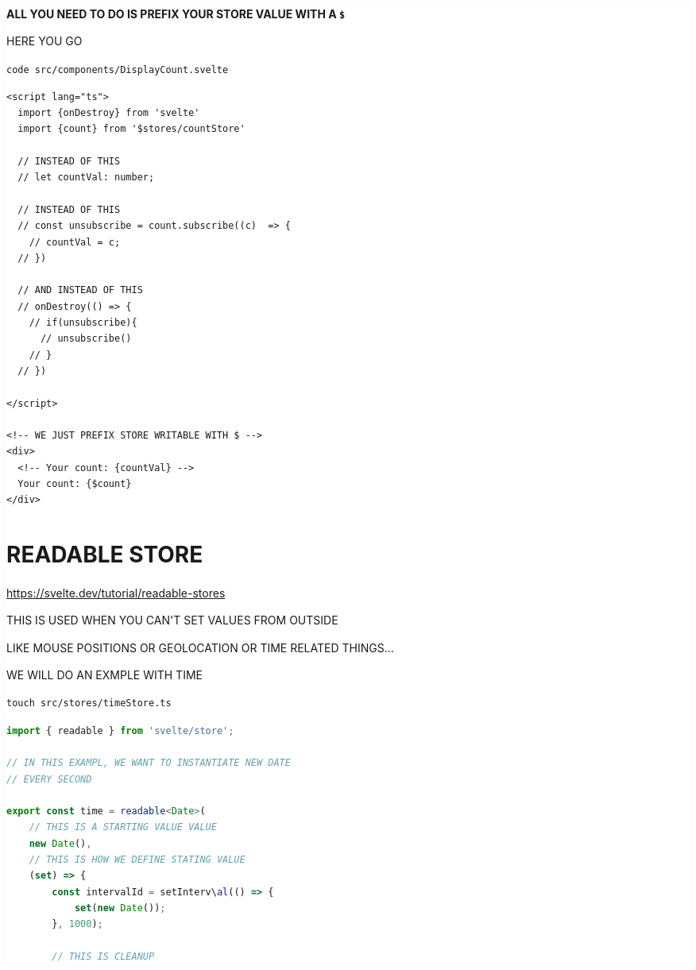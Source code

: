 **ALL YOU NEED TO DO IS PREFIX YOUR STORE VALUE WITH A `$`**

HERE YOU GO

```
code src/components/DisplayCount.svelte
```

```svelte
<script lang="ts">
  import {onDestroy} from 'svelte'
  import {count} from '$stores/countStore'

  // INSTEAD OF THIS
  // let countVal: number;

  // INSTEAD OF THIS
  // const unsubscribe = count.subscribe((c)  => {
    // countVal = c;
  // })

  // AND INSTEAD OF THIS
  // onDestroy(() => {
    // if(unsubscribe){
      // unsubscribe()
    // }
  // })

</script>

<!-- WE JUST PREFIX STORE WRITABLE WITH $ -->
<div>
  <!-- Your count: {countVal} -->
  Your count: {$count}
</div>
```

# READABLE STORE

<https://svelte.dev/tutorial/readable-stores>

THIS IS USED WHEN YOU CAN'T SET VALUES FROM OUTSIDE

LIKE MOUSE POSITIONS OR GEOLOCATION OR TIME RELATED THINGS...

WE WILL DO AN EXMPLE WITH TIME

```
touch src/stores/timeStore.ts
```

```ts
import { readable } from 'svelte/store';

// IN THIS EXAMPL, WE WANT TO INSTANTIATE NEW DATE
// EVERY SECOND

export const time = readable<Date>(
	// THIS IS A STARTING VALUE VALUE
	new Date(),
	// THIS IS HOW WE DEFINE STATING VALUE
	(set) => {
		const intervalId = setInterv\al(() => {
			set(new Date());
		}, 1000);

		// THIS IS CLEANUP

```